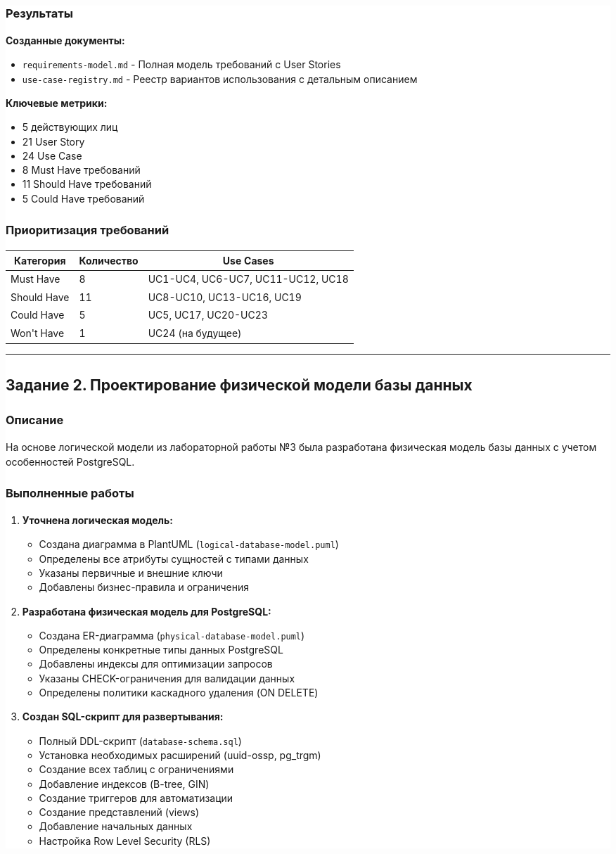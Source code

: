 ### Результаты

**Созданные документы:**
- `requirements-model.md` - Полная модель требований с User Stories
- `use-case-registry.md` - Реестр вариантов использования с детальным описанием

**Ключевые метрики:**
- 5 действующих лиц
- 21 User Story
- 24 Use Case
- 8 Must Have требований
- 11 Should Have требований
- 5 Could Have требований

### Приоритизация требований

| Категория | Количество | Use Cases |
|-----------|------------|-----------|
| Must Have | 8 | UC1-UC4, UC6-UC7, UC11-UC12, UC18 |
| Should Have | 11 | UC8-UC10, UC13-UC16, UC19 |
| Could Have | 5 | UC5, UC17, UC20-UC23 |
| Won't Have | 1 | UC24 (на будущее) |

---

## Задание 2. Проектирование физической модели базы данных

### Описание

На основе логической модели из лабораторной работы №3 была разработана физическая модель базы данных с учетом особенностей PostgreSQL.

### Выполненные работы

1. **Уточнена логическая модель:**
   - Создана диаграмма в PlantUML (`logical-database-model.puml`)
   - Определены все атрибуты сущностей с типами данных
   - Указаны первичные и внешние ключи
   - Добавлены бизнес-правила и ограничения

2. **Разработана физическая модель для PostgreSQL:**
   - Создана ER-диаграмма (`physical-database-model.puml`)
   - Определены конкретные типы данных PostgreSQL
   - Добавлены индексы для оптимизации запросов
   - Указаны CHECK-ограничения для валидации данных
   - Определены политики каскадного удаления (ON DELETE)

3. **Создан SQL-скрипт для развертывания:**
   - Полный DDL-скрипт (`database-schema.sql`)
   - Установка необходимых расширений (uuid-ossp, pg_trgm)
   - Создание всех таблиц с ограничениями
   - Добавление индексов (B-tree, GIN)
   - Создание триггеров для автоматизации
   - Создание представлений (views)
   - Добавление начальных данных
   - Настройка Row Level Security (RLS)
